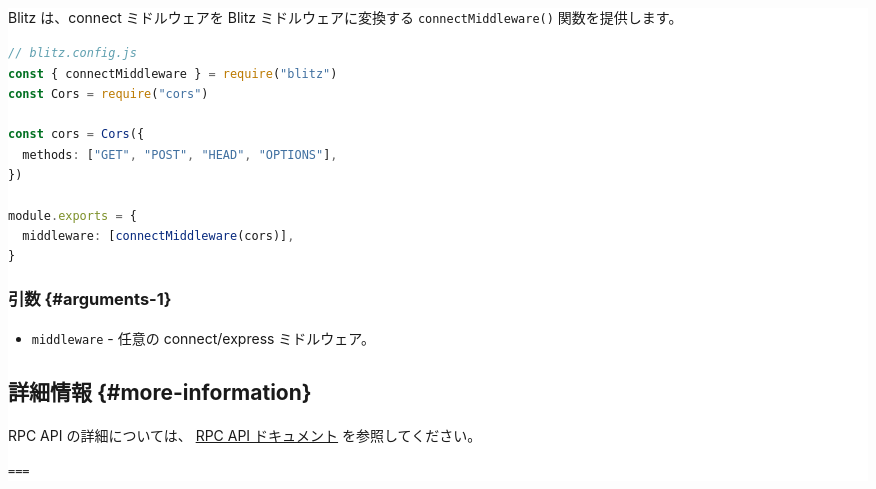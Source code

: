 Blitz は、connect ミドルウェアを Blitz ミドルウェアに変換する `connectMiddleware()` 関数を提供します。

```ts
// blitz.config.js
const { connectMiddleware } = require("blitz")
const Cors = require("cors")

const cors = Cors({
  methods: ["GET", "POST", "HEAD", "OPTIONS"],
})

module.exports = {
  middleware: [connectMiddleware(cors)],
}
```

### 引数 {#arguments-1}

- `middleware` - 任意の connect/express ミドルウェア。

## 詳細情報 {#more-information}

RPC API の詳細については、
[RPC API ドキュメント](./rpc-specification) を参照してください。

    ===